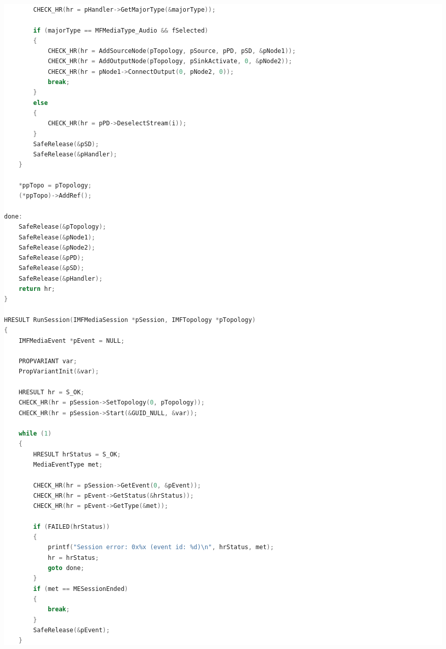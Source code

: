```C++
        CHECK_HR(hr = pHandler->GetMajorType(&majorType));

        if (majorType == MFMediaType_Audio && fSelected)
        {
            CHECK_HR(hr = AddSourceNode(pTopology, pSource, pPD, pSD, &pNode1));
            CHECK_HR(hr = AddOutputNode(pTopology, pSinkActivate, 0, &pNode2));
            CHECK_HR(hr = pNode1->ConnectOutput(0, pNode2, 0));
            break;
        }
        else
        {
            CHECK_HR(hr = pPD->DeselectStream(i));
        }
        SafeRelease(&pSD);
        SafeRelease(&pHandler);
    }

    *ppTopo = pTopology;
    (*ppTopo)->AddRef();

done:
    SafeRelease(&pTopology);
    SafeRelease(&pNode1);
    SafeRelease(&pNode2);
    SafeRelease(&pPD);
    SafeRelease(&pSD);
    SafeRelease(&pHandler);
    return hr;
}

HRESULT RunSession(IMFMediaSession *pSession, IMFTopology *pTopology)
{
    IMFMediaEvent *pEvent = NULL;

    PROPVARIANT var;
    PropVariantInit(&var);

    HRESULT hr = S_OK;
    CHECK_HR(hr = pSession->SetTopology(0, pTopology));
    CHECK_HR(hr = pSession->Start(&GUID_NULL, &var));

    while (1)
    {
        HRESULT hrStatus = S_OK;
        MediaEventType met;

        CHECK_HR(hr = pSession->GetEvent(0, &pEvent));
        CHECK_HR(hr = pEvent->GetStatus(&hrStatus));
        CHECK_HR(hr = pEvent->GetType(&met));

        if (FAILED(hrStatus))
        {
            printf("Session error: 0x%x (event id: %d)\n", hrStatus, met);
            hr = hrStatus;
            goto done;
        }
        if (met == MESessionEnded)
        {
            break;
        }
        SafeRelease(&pEvent);
    }

```